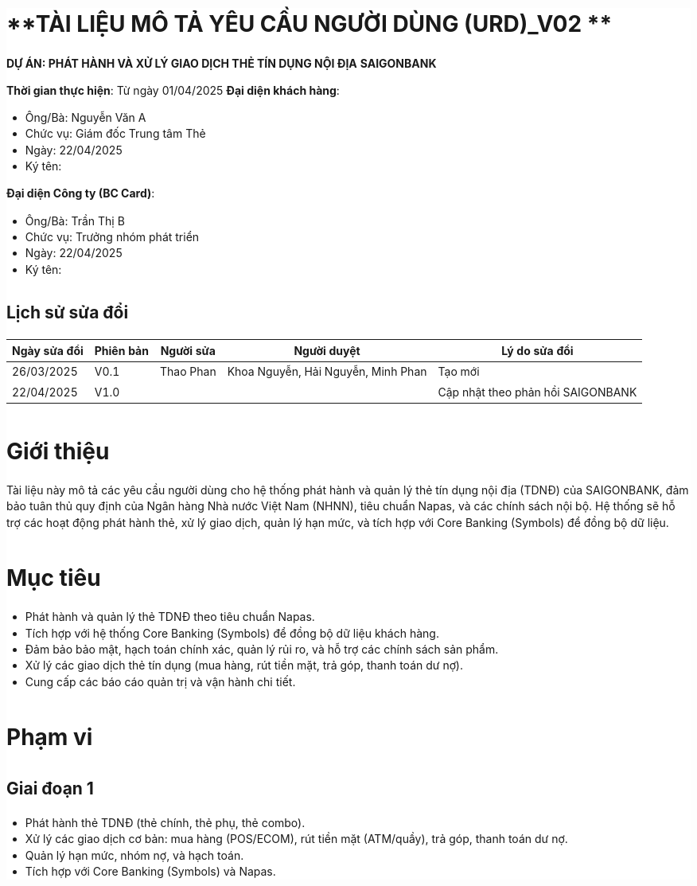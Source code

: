 
# **TÀI LIỆU MÔ TẢ YÊU CẦU NGƯỜI DÙNG (URD)_V02  ** 

**DỰ ÁN: PHÁT HÀNH VÀ XỬ LÝ GIAO DỊCH THẺ TÍN DỤNG NỘI ĐỊA**
**SAIGONBANK**

**Thời gian thực hiện**: Từ ngày 01/04/2025
**Đại diện khách hàng**:

- Ông/Bà: Nguyễn Văn A
- Chức vụ: Giám đốc Trung tâm Thẻ
- Ngày: 22/04/2025
- Ký tên:

**Đại diện Công ty (BC Card)**:

- Ông/Bà: Trần Thị B
- Chức vụ: Trưởng nhóm phát triển
- Ngày: 22/04/2025
- Ký tên:

## **Lịch sử sửa đổi**

| Ngày sửa đổi | Phiên bản | Người sửa | Người duyệt | Lý do sửa đổi |
| --- | --- | --- | --- | --- |
| 26/03/2025 | V0.1 | Thao Phan | Khoa Nguyễn, Hải Nguyễn, Minh Phan | Tạo mới |
| 22/04/2025 | V1.0 |  |  | Cập nhật theo phản hồi SAIGONBANK |

# **Giới thiệu**

Tài liệu này mô tả các yêu cầu người dùng cho hệ thống phát hành và quản lý thẻ tín dụng nội địa (TDNĐ) của SAIGONBANK, đảm bảo tuân thủ quy định của Ngân hàng Nhà nước Việt Nam (NHNN), tiêu chuẩn Napas, và các chính sách nội bộ. Hệ thống sẽ hỗ trợ các hoạt động phát hành thẻ, xử lý giao dịch, quản lý hạn mức, và tích hợp với Core Banking (Symbols) để đồng bộ dữ liệu.

# **Mục tiêu**

- Phát hành và quản lý thẻ TDNĐ theo tiêu chuẩn Napas.
- Tích hợp với hệ thống Core Banking (Symbols) để đồng bộ dữ liệu khách hàng.
- Đảm bảo bảo mật, hạch toán chính xác, quản lý rủi ro, và hỗ trợ các chính sách sản phẩm.
- Xử lý các giao dịch thẻ tín dụng (mua hàng, rút tiền mặt, trả góp, thanh toán dư nợ).
- Cung cấp các báo cáo quản trị và vận hành chi tiết.

# **Phạm vi**

## **Giai đoạn 1**

- Phát hành thẻ TDNĐ (thẻ chính, thẻ phụ, thẻ combo).
- Xử lý các giao dịch cơ bản: mua hàng (POS/ECOM), rút tiền mặt (ATM/quầy), trả góp, thanh toán dư nợ.
- Quản lý hạn mức, nhóm nợ, và hạch toán.
- Tích hợp với Core Banking (Symbols) và Napas.
